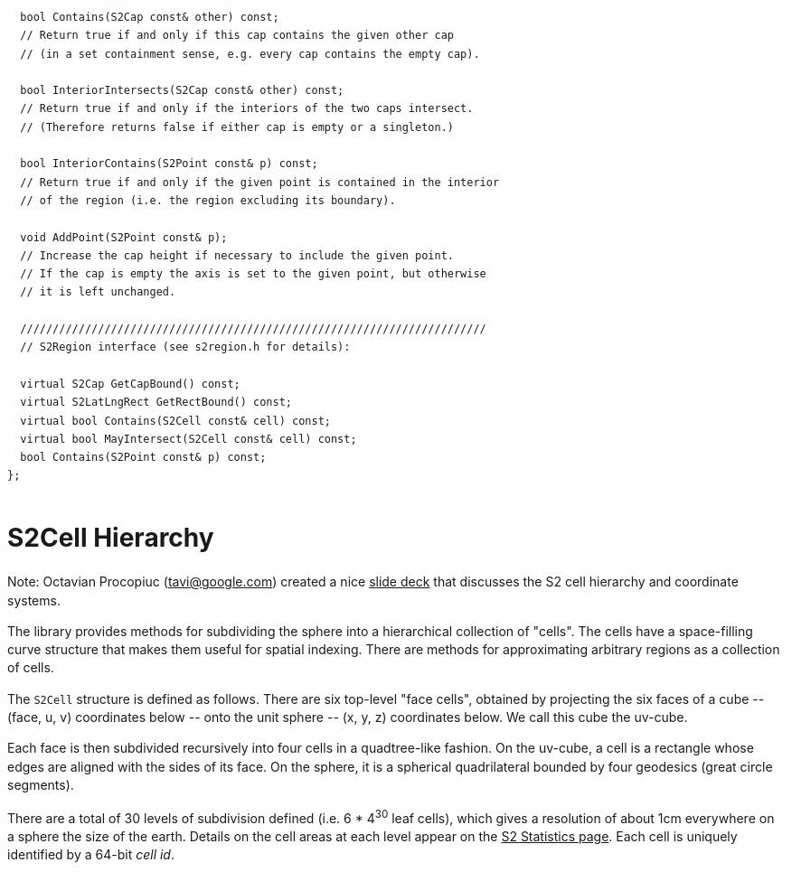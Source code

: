       bool Contains(S2Cap const& other) const;
      // Return true if and only if this cap contains the given other cap
      // (in a set containment sense, e.g. every cap contains the empty cap).

      bool InteriorIntersects(S2Cap const& other) const;
      // Return true if and only if the interiors of the two caps intersect.
      // (Therefore returns false if either cap is empty or a singleton.)

      bool InteriorContains(S2Point const& p) const;
      // Return true if and only if the given point is contained in the interior
      // of the region (i.e. the region excluding its boundary).

      void AddPoint(S2Point const& p);
      // Increase the cap height if necessary to include the given point.
      // If the cap is empty the axis is set to the given point, but otherwise
      // it is left unchanged.

      ////////////////////////////////////////////////////////////////////////
      // S2Region interface (see s2region.h for details):

      virtual S2Cap GetCapBound() const;
      virtual S2LatLngRect GetRectBound() const;
      virtual bool Contains(S2Cell const& cell) const;
      virtual bool MayIntersect(S2Cell const& cell) const;
      bool Contains(S2Point const& p) const;
    };

S2Cell Hierarchy
================

Note: Octavian Procopiuc (tavi@google.com) created a nice
<a href="https://docs.google.com/presentation/d/1Hl4KapfAENAOf4gv-pSngKwvS_jwNVHRPZTTDzXXn6Q/edit?usp=sharing">
slide deck</a> that discusses the S2 cell hierarchy and coordinate systems.

The library provides methods for subdividing the sphere into a hierarchical
collection of "cells".  The cells have a space-filling curve structure
that makes them useful for spatial indexing.  There are methods for
approximating arbitrary regions as a collection of cells.

The `S2Cell` structure is defined as follows.  There are six top-level
"face cells", obtained by projecting the six faces of a cube -- (face, u, v) coordinates below --
onto the unit sphere -- (x, y, z) coordinates below. We call this cube the uv-cube.

Each face is then subdivided recursively into four cells
in a quadtree-like fashion. On the uv-cube, a cell is a rectangle whose edges are aligned with the
sides of its face.  On the sphere, it is a spherical quadrilateral bounded by
four geodesics (great circle segments).

There are a total of 30
levels of subdivision defined (i.e. 6 * 4<sup>30</sup> leaf cells),
which gives a resolution of about 1cm
everywhere on a sphere the size of the earth. Details on the cell areas at
each level appear on the [S2 Statistics page](cell_statistics.md).  Each cell
is uniquely identified by a 64-bit _cell id_.
